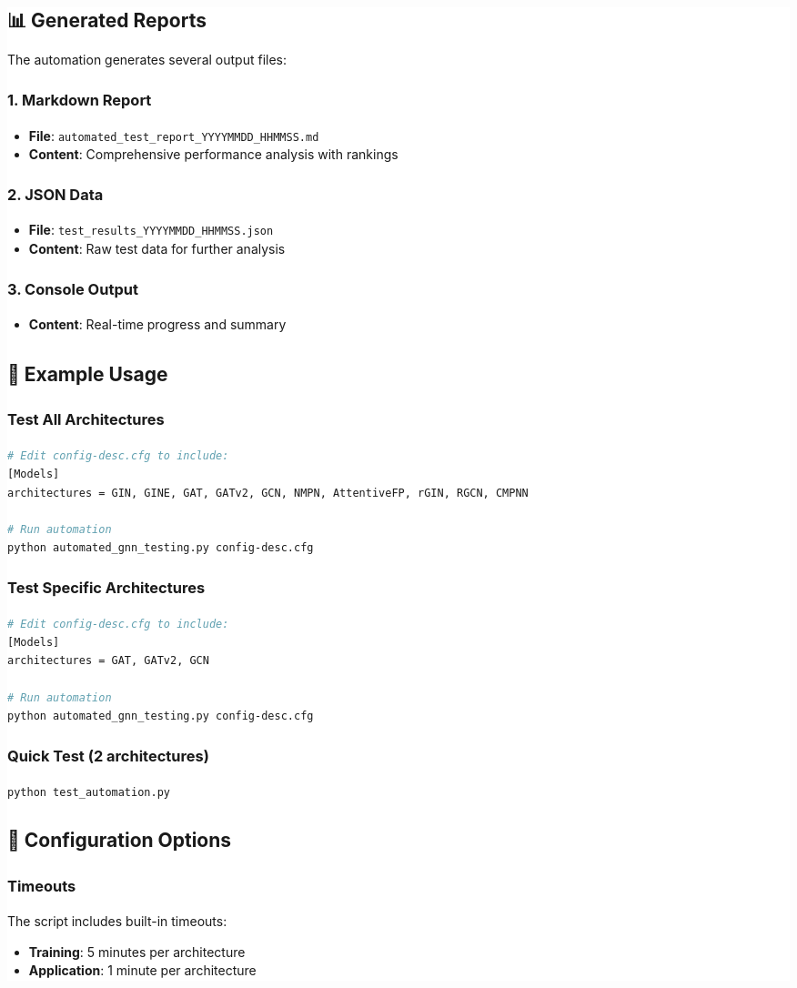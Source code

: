## 📊 Generated Reports

The automation generates several output files:

### 1. Markdown Report
- **File**: `automated_test_report_YYYYMMDD_HHMMSS.md`
- **Content**: Comprehensive performance analysis with rankings

### 2. JSON Data
- **File**: `test_results_YYYYMMDD_HHMMSS.json`
- **Content**: Raw test data for further analysis

### 3. Console Output
- **Content**: Real-time progress and summary

## 🎯 Example Usage

### Test All Architectures
```bash
# Edit config-desc.cfg to include:
[Models]
architectures = GIN, GINE, GAT, GATv2, GCN, NMPN, AttentiveFP, rGIN, RGCN, CMPNN

# Run automation
python automated_gnn_testing.py config-desc.cfg
```

### Test Specific Architectures
```bash
# Edit config-desc.cfg to include:
[Models]
architectures = GAT, GATv2, GCN

# Run automation
python automated_gnn_testing.py config-desc.cfg
```

### Quick Test (2 architectures)
```bash
python test_automation.py
```

## 🔧 Configuration Options

### Timeouts
The script includes built-in timeouts:
- **Training**: 5 minutes per architecture
- **Application**: 1 minute per architecture
